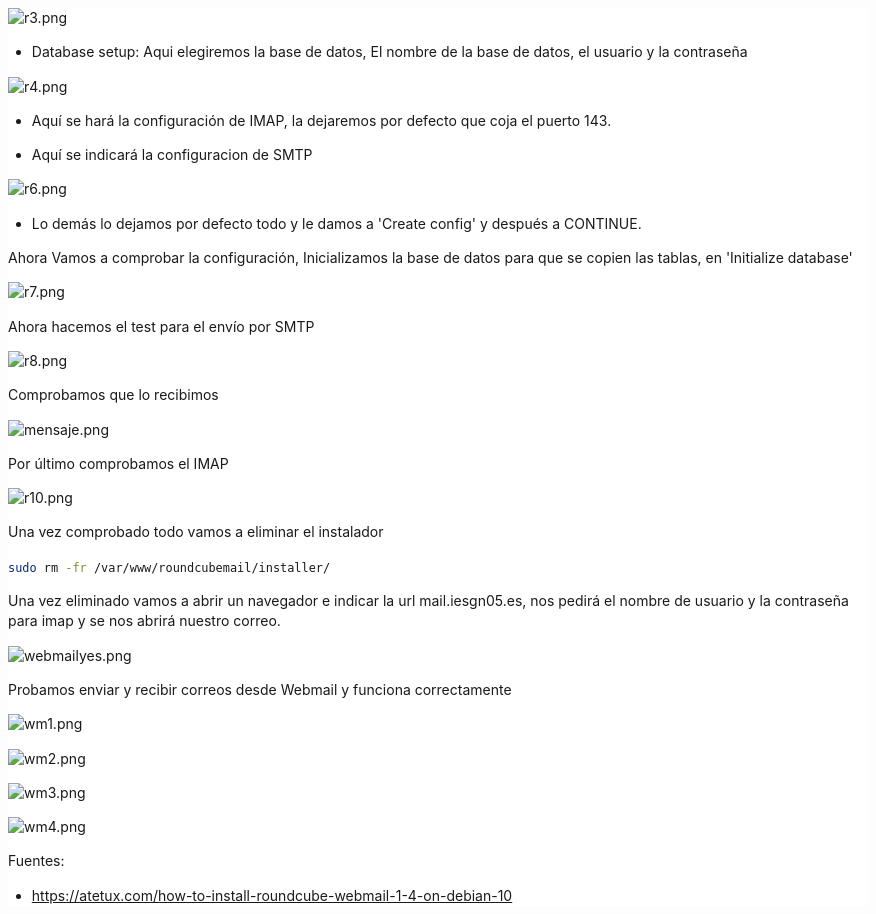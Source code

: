![r3.png](/images/posts/ovh_correo/r3.png)

* Database setup: Aqui elegiremos la base de datos, El nombre de la base de datos, el usuario y la contraseña

![r4.png](/images/posts/ovh_correo/r4.png)

* Aquí se hará la configuración de IMAP, la dejaremos por defecto que coja el puerto 143.

* Aquí se indicará la configuracion de SMTP

![r6.png](/images/posts/ovh_correo/r6.png)

* Lo demás lo dejamos por defecto todo y le damos a 'Create config' y después a CONTINUE.

Ahora Vamos a comprobar la configuración, Inicializamos la base de datos para que se copien las tablas, en 'Initialize database'

![r7.png](/images/posts/ovh_correo/r7.png)

Ahora hacemos el test para el envío por SMTP

![r8.png](/images/posts/ovh_correo/r8.png)

Comprobamos que lo recibimos

![mensaje.png](/images/posts/ovh_correo/mensaje.png)

Por último comprobamos el IMAP

![r10.png](/images/posts/ovh_correo/r10.png)

Una vez comprobado todo vamos a eliminar el instalador

```sh 
sudo rm -fr /var/www/roundcubemail/installer/
```

Una vez eliminado vamos a abrir un navegador e indicar la url mail.iesgn05.es, nos pedirá el nombre de usuario y la contraseña para imap y se nos abrirá nuestro correo.

![webmailyes.png](/images/posts/ovh_correo/webmailyes.png)

Probamos enviar y recibir correos desde Webmail y funciona correctamente

![wm1.png](/images/posts/ovh_correo/wm1.png)

![wm2.png](/images/posts/ovh_correo/wm2.png)

![wm3.png](/images/posts/ovh_correo/wm3.png)

![wm4.png](/images/posts/ovh_correo/wm4.png)

Fuentes:

- https://atetux.com/how-to-install-roundcube-webmail-1-4-on-debian-10